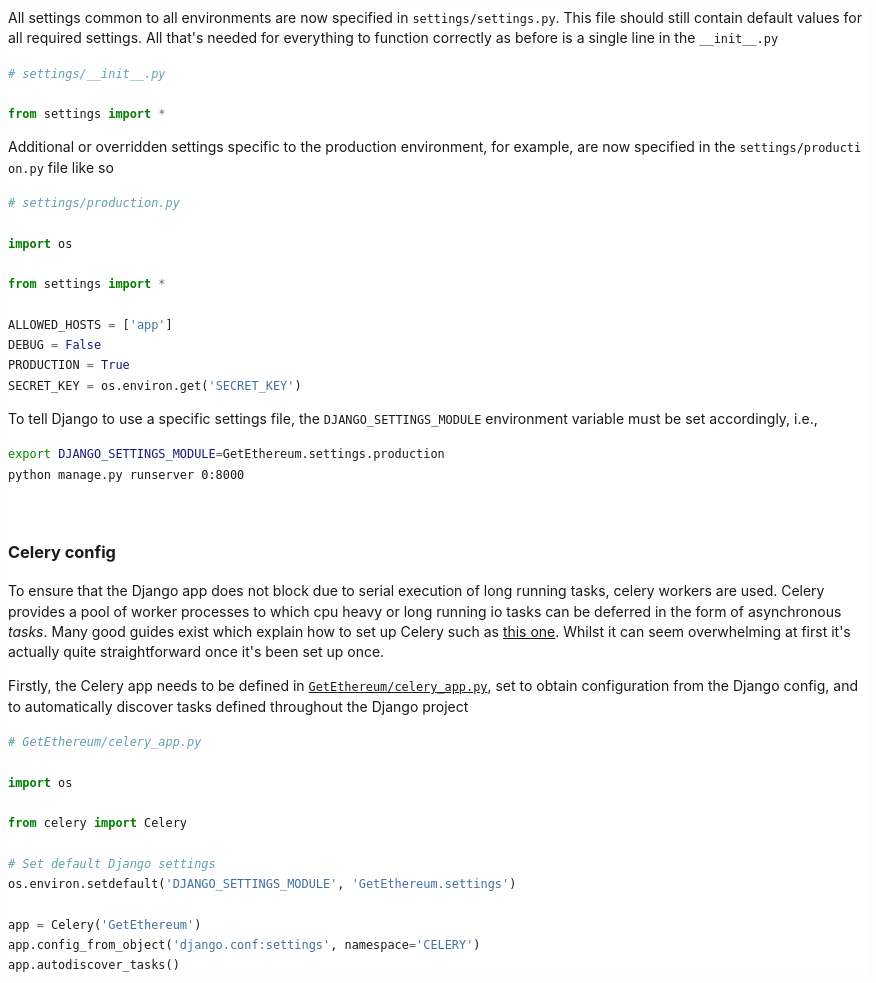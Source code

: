 All settings common to all environments are now specified in `settings/settings.py`. This file
should still contain default values for all required settings. All that's needed for everything
to function correctly as before is a single line in the `__init__.py`

```python
# settings/__init__.py

from settings import *
```

Additional or overridden settings specific to the production environment, for example, are now
specified in the `settings/production.py` file like so

```python
# settings/production.py

import os

from settings import *

ALLOWED_HOSTS = ['app']
DEBUG = False
PRODUCTION = True
SECRET_KEY = os.environ.get('SECRET_KEY')
```

To tell Django to use a specific settings file, the `DJANGO_SETTINGS_MODULE` environment variable
must be set accordingly, i.e.,

```bash
export DJANGO_SETTINGS_MODULE=GetEthereum.settings.production
python manage.py runserver 0:8000
```

&nbsp;
### Celery config
To ensure that the Django app does not block due to serial execution of long running tasks, celery
workers are used. Celery provides a pool of worker processes to which cpu heavy or long
running io tasks can be deferred in the form of asynchronous _tasks_. Many good guides exist which
explain how to set up Celery such as [this one](https://www.revsys.com/tidbits/celery-and-django-and-docker-oh-my/).
Whilst it can seem overwhelming at first it's actually quite straightforward once it's been set up once.

Firstly, the Celery app needs to be defined in [`GetEthereum/celery_app.py`](./mysite/celery_app.py),
set to obtain configuration from the Django config, and to automatically discover tasks defined
throughout the Django project

```python
# GetEthereum/celery_app.py

import os

from celery import Celery

# Set default Django settings
os.environ.setdefault('DJANGO_SETTINGS_MODULE', 'GetEthereum.settings')

app = Celery('GetEthereum')
app.config_from_object('django.conf:settings', namespace='CELERY')
app.autodiscover_tasks()
```
